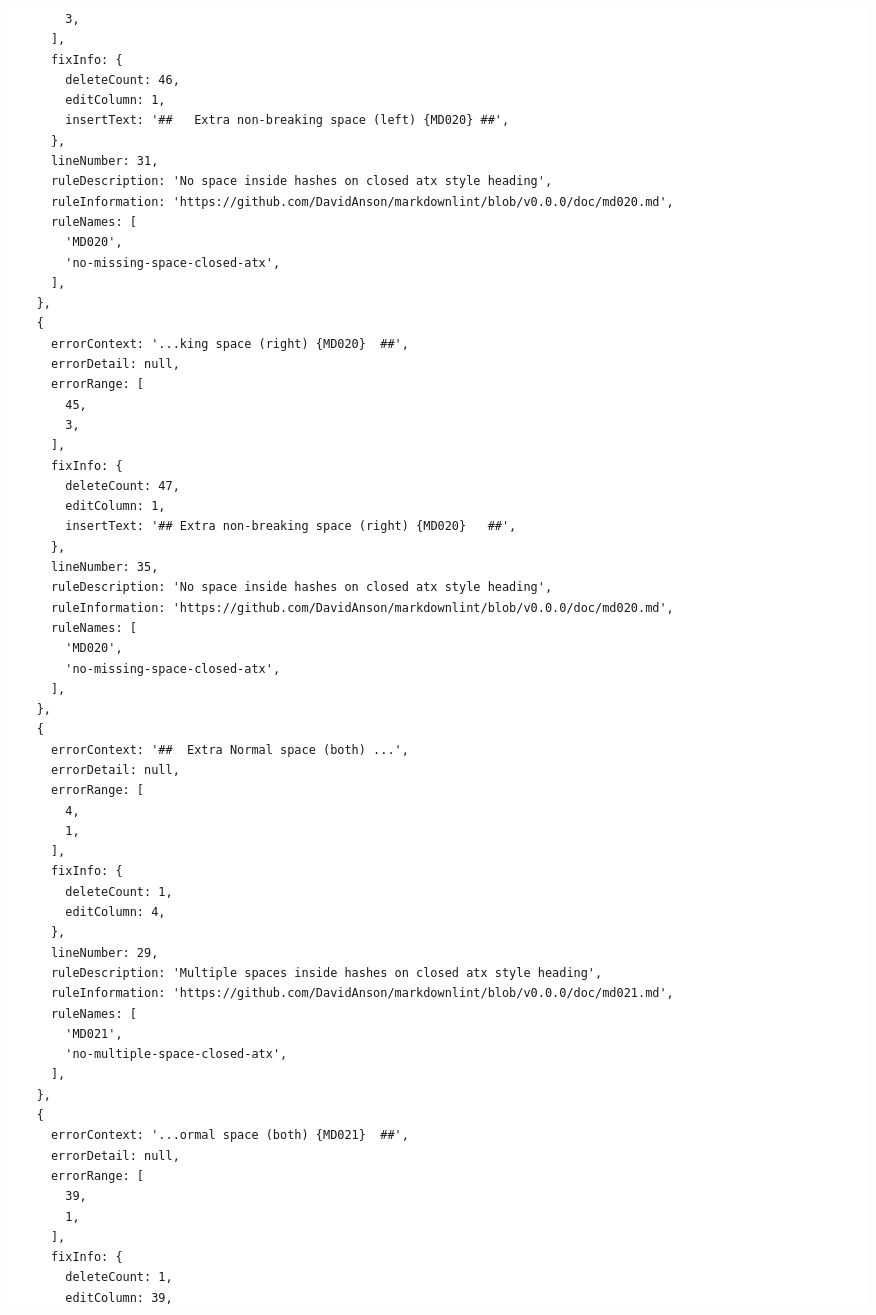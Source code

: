             3,
          ],
          fixInfo: {
            deleteCount: 46,
            editColumn: 1,
            insertText: '##   Extra non-breaking space (left) {MD020} ##',
          },
          lineNumber: 31,
          ruleDescription: 'No space inside hashes on closed atx style heading',
          ruleInformation: 'https://github.com/DavidAnson/markdownlint/blob/v0.0.0/doc/md020.md',
          ruleNames: [
            'MD020',
            'no-missing-space-closed-atx',
          ],
        },
        {
          errorContext: '...king space (right) {MD020}  ##',
          errorDetail: null,
          errorRange: [
            45,
            3,
          ],
          fixInfo: {
            deleteCount: 47,
            editColumn: 1,
            insertText: '## Extra non-breaking space (right) {MD020}   ##',
          },
          lineNumber: 35,
          ruleDescription: 'No space inside hashes on closed atx style heading',
          ruleInformation: 'https://github.com/DavidAnson/markdownlint/blob/v0.0.0/doc/md020.md',
          ruleNames: [
            'MD020',
            'no-missing-space-closed-atx',
          ],
        },
        {
          errorContext: '##  Extra Normal space (both) ...',
          errorDetail: null,
          errorRange: [
            4,
            1,
          ],
          fixInfo: {
            deleteCount: 1,
            editColumn: 4,
          },
          lineNumber: 29,
          ruleDescription: 'Multiple spaces inside hashes on closed atx style heading',
          ruleInformation: 'https://github.com/DavidAnson/markdownlint/blob/v0.0.0/doc/md021.md',
          ruleNames: [
            'MD021',
            'no-multiple-space-closed-atx',
          ],
        },
        {
          errorContext: '...ormal space (both) {MD021}  ##',
          errorDetail: null,
          errorRange: [
            39,
            1,
          ],
          fixInfo: {
            deleteCount: 1,
            editColumn: 39,